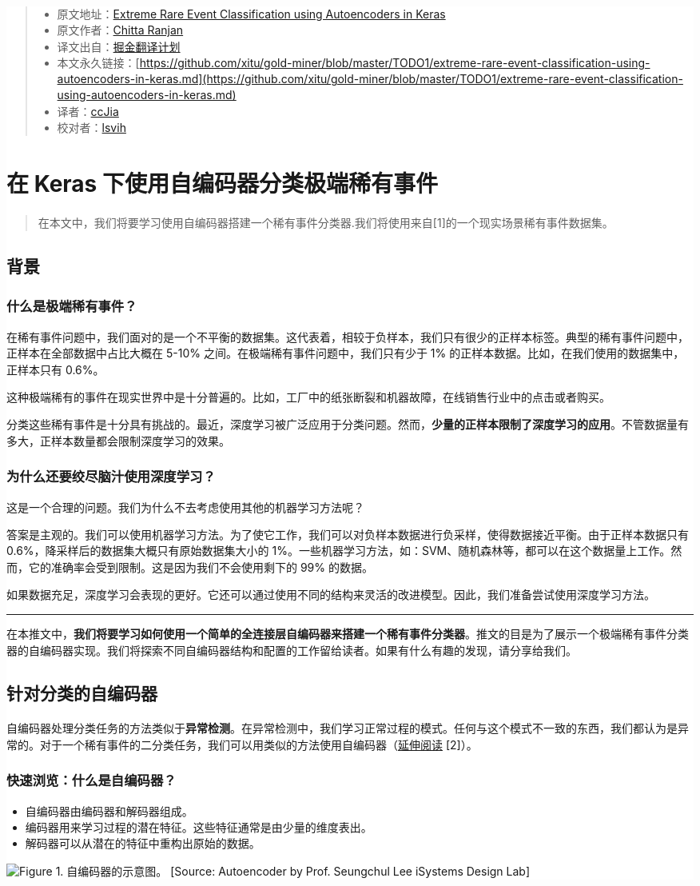 > * 原文地址：[Extreme Rare Event Classification using Autoencoders in Keras](https://towardsdatascience.com/extreme-rare-event-classification-using-autoencoders-in-keras-a565b386f098)
> * 原文作者：[Chitta Ranjan](https://medium.com/@cran2367)
> * 译文出自：[掘金翻译计划](https://github.com/xitu/gold-miner)
> * 本文永久链接：[https://github.com/xitu/gold-miner/blob/master/TODO1/extreme-rare-event-classification-using-autoencoders-in-keras.md](https://github.com/xitu/gold-miner/blob/master/TODO1/extreme-rare-event-classification-using-autoencoders-in-keras.md)
> * 译者：[ccJia](https://github.com/ccJia)
> * 校对者：[lsvih](https://github.com/lsvih)

# 在 Keras 下使用自编码器分类极端稀有事件

> 在本文中，我们将要学习使用自编码器搭建一个稀有事件分类器.我们将使用来自[1]的一个现实场景稀有事件数据集。

## 背景

### 什么是极端稀有事件？

在稀有事件问题中，我们面对的是一个不平衡的数据集。这代表着，相较于负样本，我们只有很少的正样本标签。典型的稀有事件问题中，正样本在全部数据中占比大概在 5-10% 之间。在极端稀有事件问题中，我们只有少于 1% 的正样本数据。比如，在我们使用的数据集中，正样本只有 0.6%。

这种极端稀有的事件在现实世界中是十分普遍的。比如，工厂中的纸张断裂和机器故障，在线销售行业中的点击或者购买。

分类这些稀有事件是十分具有挑战的。最近，深度学习被广泛应用于分类问题。然而，**少量的正样本限制了深度学习的应用**。不管数据量有多大，正样本数量都会限制深度学习的效果。

### 为什么还要绞尽脑汁使用深度学习？

这是一个合理的问题。我们为什么不去考虑使用其他的机器学习方法呢？

答案是主观的。我们可以使用机器学习方法。为了使它工作，我们可以对负样本数据进行负采样，使得数据接近平衡。由于正样本数据只有 0.6%，降采样后的数据集大概只有原始数据集大小的 1%。一些机器学习方法，如：SVM、随机森林等，都可以在这个数据量上工作。然而，它的准确率会受到限制。这是因为我们不会使用剩下的 99% 的数据。

如果数据充足，深度学习会表现的更好。它还可以通过使用不同的结构来灵活的改进模型。因此，我们准备尝试使用深度学习方法。

***

在本推文中，**我们将要学习如何使用一个简单的全连接层自编码器来搭建一个稀有事件分类器**。推文的目是为了展示一个极端稀有事件分类器的自编码器实现。我们将探索不同自编码器结构和配置的工作留给读者。如果有什么有趣的发现，请分享给我们。

## 针对分类的自编码器

自编码器处理分类任务的方法类似于**异常检测**。在异常检测中，我们学习正常过程的模式。任何与这个模式不一致的东西，我们都认为是异常的。对于一个稀有事件的二分类任务，我们可以用类似的方法使用自编码器（[延伸阅读](https://www.datascience.com/blog/fraud-detection-with-tensorflow) [2]）。

### 快速浏览：什么是自编码器？

* 自编码器由编码器和解码器组成。
* 编码器用来学习过程的潜在特征。这些特征通常是由少量的维度表出。
* 解码器可以从潜在的特征中重构出原始的数据。

![Figure 1. 自编码器的示意图。 [[Source](http://i-systems.github.io/HSE545/machine%20learning%20all/Workshop/CAE/06_CAE_Autoencoder.html): Autoencoder by Prof. Seungchul Lee
iSystems Design Lab]](https://cdn-images-1.medium.com/max/2000/1*S_OcBPkRTpKJo0iz5IaNbQ.png)
